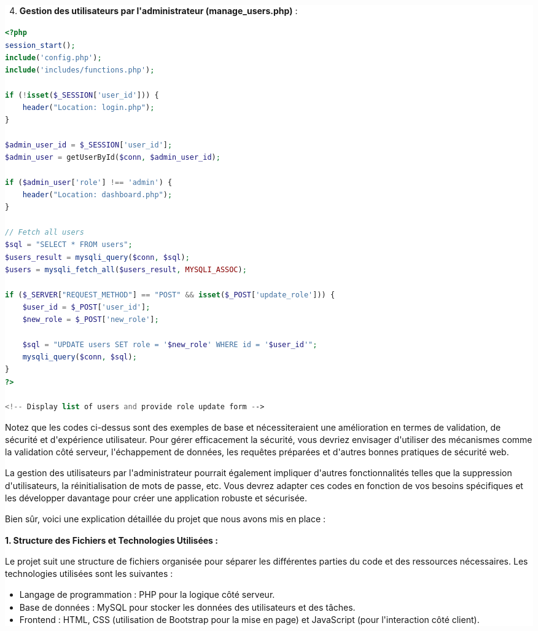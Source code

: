 4. **Gestion des utilisateurs par l'administrateur (manage_users.php)** :

```php
<?php
session_start();
include('config.php');
include('includes/functions.php');

if (!isset($_SESSION['user_id'])) {
    header("Location: login.php");
}

$admin_user_id = $_SESSION['user_id'];
$admin_user = getUserById($conn, $admin_user_id);

if ($admin_user['role'] !== 'admin') {
    header("Location: dashboard.php");
}

// Fetch all users
$sql = "SELECT * FROM users";
$users_result = mysqli_query($conn, $sql);
$users = mysqli_fetch_all($users_result, MYSQLI_ASSOC);

if ($_SERVER["REQUEST_METHOD"] == "POST" && isset($_POST['update_role'])) {
    $user_id = $_POST['user_id'];
    $new_role = $_POST['new_role'];

    $sql = "UPDATE users SET role = '$new_role' WHERE id = '$user_id'";
    mysqli_query($conn, $sql);
}
?>

<!-- Display list of users and provide role update form -->

```

Notez que les codes ci-dessus sont des exemples de base et nécessiteraient une amélioration en termes de validation, de sécurité et d'expérience utilisateur. Pour gérer efficacement la sécurité, vous devriez envisager d'utiliser des mécanismes comme la validation côté serveur, l'échappement de données, les requêtes préparées et d'autres bonnes pratiques de sécurité web.

La gestion des utilisateurs par l'administrateur pourrait également impliquer d'autres fonctionnalités telles que la suppression d'utilisateurs, la réinitialisation de mots de passe, etc. Vous devrez adapter ces codes en fonction de vos besoins spécifiques et les développer davantage pour créer une application robuste et sécurisée.



Bien sûr, voici une explication détaillée du projet que nous avons mis en place :

**1. Structure des Fichiers et Technologies Utilisées :**

Le projet suit une structure de fichiers organisée pour séparer les différentes parties du code et des ressources nécessaires. Les technologies utilisées sont les suivantes :
- Langage de programmation : PHP pour la logique côté serveur.
- Base de données : MySQL pour stocker les données des utilisateurs et des tâches.
- Frontend : HTML, CSS (utilisation de Bootstrap pour la mise en page) et JavaScript (pour l'interaction côté client).

